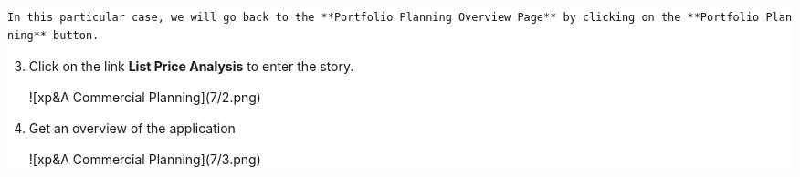     In this particular case, we will go back to the **Portfolio Planning Overview Page** by clicking on the **Portfolio Planning** button.


3. Click on the link **List Price Analysis** to enter the story.

    <!-- border; size:540px -->![xp&A Commercial Planning](7/2.png)

4. Get an overview of the application

    <!-- border; size:540px -->![xp&A Commercial Planning](7/3.png)
